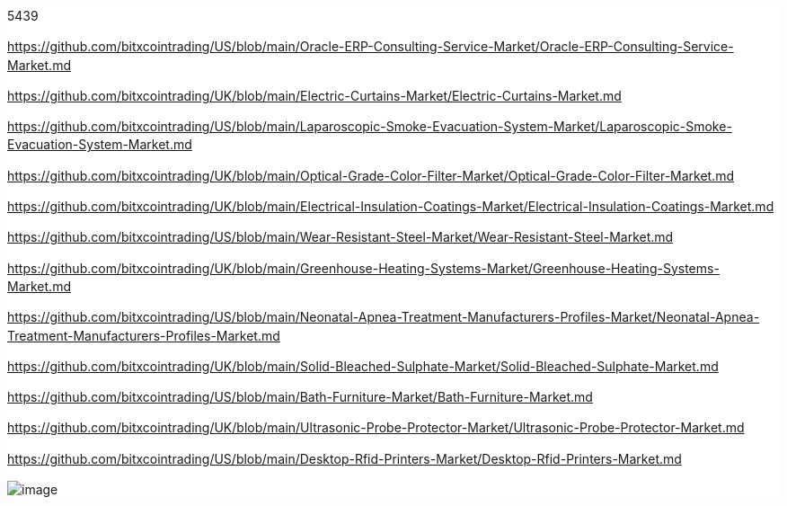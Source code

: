 5439</p><p><a href="https://github.com/bitxcointrading/US/blob/main/Oracle-ERP-Consulting-Service-Market/Oracle-ERP-Consulting-Service-Market.md">https://github.com/bitxcointrading/US/blob/main/Oracle-ERP-Consulting-Service-Market/Oracle-ERP-Consulting-Service-Market.md</a></p><p><a href="https://github.com/bitxcointrading/UK/blob/main/Electric-Curtains-Market/Electric-Curtains-Market.md">https://github.com/bitxcointrading/UK/blob/main/Electric-Curtains-Market/Electric-Curtains-Market.md</a></p><p><a href="https://github.com/bitxcointrading/US/blob/main/Laparoscopic-Smoke-Evacuation-System-Market/Laparoscopic-Smoke-Evacuation-System-Market.md">https://github.com/bitxcointrading/US/blob/main/Laparoscopic-Smoke-Evacuation-System-Market/Laparoscopic-Smoke-Evacuation-System-Market.md</a></p><p><a href="https://github.com/bitxcointrading/UK/blob/main/Optical-Grade-Color-Filter-Market/Optical-Grade-Color-Filter-Market.md">https://github.com/bitxcointrading/UK/blob/main/Optical-Grade-Color-Filter-Market/Optical-Grade-Color-Filter-Market.md</a></p><p><a href="https://github.com/bitxcointrading/UK/blob/main/Electrical-Insulation-Coatings-Market/Electrical-Insulation-Coatings-Market.md">https://github.com/bitxcointrading/UK/blob/main/Electrical-Insulation-Coatings-Market/Electrical-Insulation-Coatings-Market.md</a></p><p><a href="https://github.com/bitxcointrading/US/blob/main/Wear-Resistant-Steel-Market/Wear-Resistant-Steel-Market.md">https://github.com/bitxcointrading/US/blob/main/Wear-Resistant-Steel-Market/Wear-Resistant-Steel-Market.md</a></p><p><a href="https://github.com/bitxcointrading/UK/blob/main/Greenhouse-Heating-Systems-Market/Greenhouse-Heating-Systems-Market.md">https://github.com/bitxcointrading/UK/blob/main/Greenhouse-Heating-Systems-Market/Greenhouse-Heating-Systems-Market.md</a></p><p><a href="https://github.com/bitxcointrading/US/blob/main/Neonatal-Apnea-Treatment-Manufacturers-Profiles-Market/Neonatal-Apnea-Treatment-Manufacturers-Profiles-Market.md">https://github.com/bitxcointrading/US/blob/main/Neonatal-Apnea-Treatment-Manufacturers-Profiles-Market/Neonatal-Apnea-Treatment-Manufacturers-Profiles-Market.md</a></p><p><a href="https://github.com/bitxcointrading/UK/blob/main/Solid-Bleached-Sulphate-Market/Solid-Bleached-Sulphate-Market.md">https://github.com/bitxcointrading/UK/blob/main/Solid-Bleached-Sulphate-Market/Solid-Bleached-Sulphate-Market.md</a></p><p><a href="https://github.com/bitxcointrading/US/blob/main/Bath-Furniture-Market/Bath-Furniture-Market.md">https://github.com/bitxcointrading/US/blob/main/Bath-Furniture-Market/Bath-Furniture-Market.md</a></p><p><a href="https://github.com/bitxcointrading/UK/blob/main/Ultrasonic-Probe-Protector-Market/Ultrasonic-Probe-Protector-Market.md">https://github.com/bitxcointrading/UK/blob/main/Ultrasonic-Probe-Protector-Market/Ultrasonic-Probe-Protector-Market.md</a></p><p><a href="https://github.com/bitxcointrading/US/blob/main/Desktop-Rfid-Printers-Market/Desktop-Rfid-Printers-Market.md">https://github.com/bitxcointrading/US/blob/main/Desktop-Rfid-Printers-Market/Desktop-Rfid-Printers-Market.md</a></p>
![image](https://github.com/user-attachments/assets/cc93e493-91a4-4fcb-ba6d-3938fcc56cbc)

